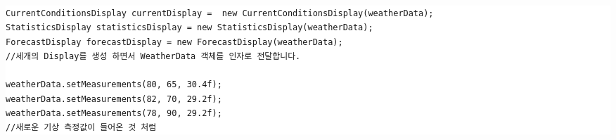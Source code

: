    CurrentConditionsDisplay currentDisplay =  new CurrentConditionsDisplay(weatherData);
    StatisticsDisplay statisticsDisplay = new StatisticsDisplay(weatherData);
    ForecastDisplay forecastDisplay = new ForecastDisplay(weatherData);
    //세개의 Display를 생성 하면서 WeatherData 객체를 인자로 전달합니다.
    
    weatherData.setMeasurements(80, 65, 30.4f);
    weatherData.setMeasurements(82, 70, 29.2f);
    weatherData.setMeasurements(78, 90, 29.2f);
    //새로운 기상 측정값이 들어온 것 처럼 
</pre>
